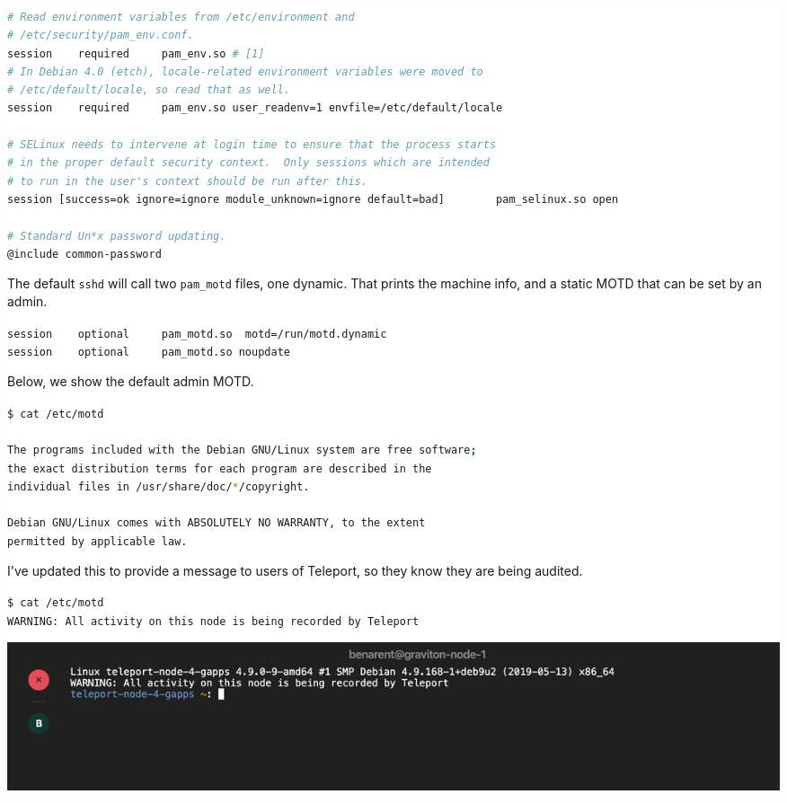 ```bash
# Read environment variables from /etc/environment and
# /etc/security/pam_env.conf.
session    required     pam_env.so # [1]
# In Debian 4.0 (etch), locale-related environment variables were moved to
# /etc/default/locale, so read that as well.
session    required     pam_env.so user_readenv=1 envfile=/etc/default/locale

# SELinux needs to intervene at login time to ensure that the process starts
# in the proper default security context.  Only sessions which are intended
# to run in the user's context should be run after this.
session [success=ok ignore=ignore module_unknown=ignore default=bad]        pam_selinux.so open

# Standard Un*x password updating.
@include common-password
```

The default `sshd` will call two `pam_motd` files, one dynamic. That prints the machine 
info, and a static MOTD that can be set by an admin.  

```
session    optional     pam_motd.so  motd=/run/motd.dynamic
session    optional     pam_motd.so noupdate
```

Below, we show the default admin MOTD.

```bash
$ cat /etc/motd

The programs included with the Debian GNU/Linux system are free software;
the exact distribution terms for each program are described in the
individual files in /usr/share/doc/*/copyright.

Debian GNU/Linux comes with ABSOLUTELY NO WARRANTY, to the extent
permitted by applicable law.
```

I've updated this to provide a message to users of Teleport, so they know they are 
being audited. 

```bash
$ cat /etc/motd
WARNING: All activity on this node is being recorded by Teleport
```

![Teleport SSH with updated MOTD](../img/motd/teleport-with-updated-MOTD.png)
